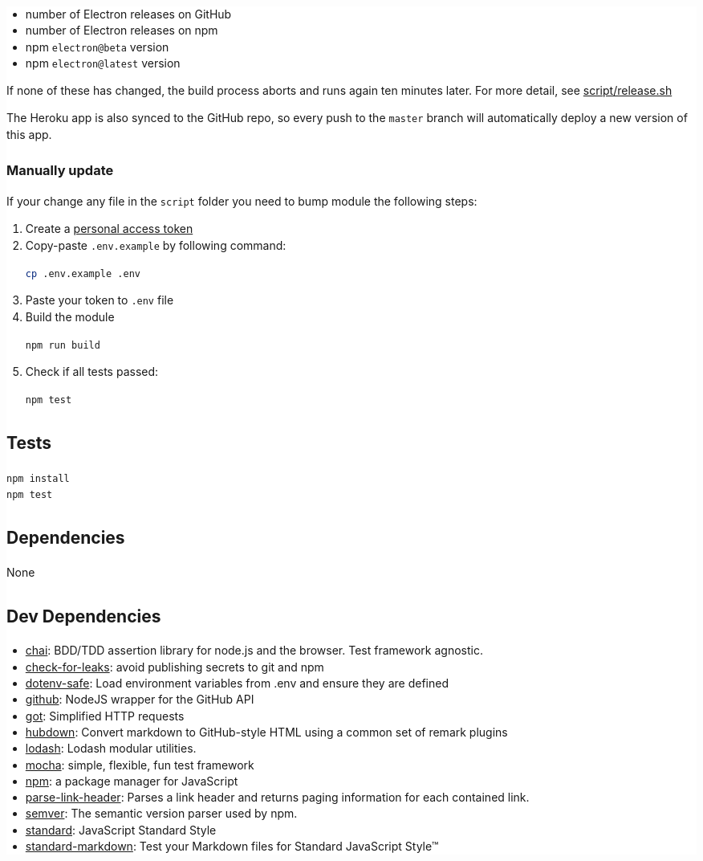 - number of Electron releases on GitHub
- number of Electron releases on npm
- npm `electron@beta` version
- npm `electron@latest` version

If none of these has changed, the build process aborts and runs again ten minutes
later. For more detail, see [script/release.sh](script/release.sh)

The Heroku app is also synced to the GitHub repo, so every push to the
`master` branch will automatically deploy a new version of this app.

### Manually update

If your change any file in the `script` folder you need to
bump module the following steps:

1. Create a [personal access token](https://help.github.com/articles/creating-a-personal-access-token-for-the-command-line/#creating-a-token)
1. Copy-paste `.env.example` by following command:
    ```sh
    cp .env.example .env
    ```
1. Paste your token to `.env` file
1. Build the module
    ```sh
    npm run build
    ```
1. Check if all tests passed:
    ```sh
    npm test
    ```

## Tests

```sh
npm install
npm test
```

## Dependencies

None

## Dev Dependencies

- [chai](https://github.com/chaijs/chai): BDD/TDD assertion library for node.js and the browser. Test framework agnostic.
- [check-for-leaks](): avoid publishing secrets to git and npm
- [dotenv-safe](https://github.com/rolodato/dotenv-safe): Load environment variables from .env and ensure they are defined
- [github](): NodeJS wrapper for the GitHub API
- [got](): Simplified HTTP requests
- [hubdown](): Convert markdown to GitHub-style HTML using a common set of remark plugins
- [lodash](): Lodash modular utilities.
- [mocha](https://github.com/mochajs/mocha): simple, flexible, fun test framework
- [npm](https://github.com/npm/npm): a package manager for JavaScript
- [parse-link-header](https://github.com/thlorenz/parse-link-header): Parses a link header and returns paging information for each contained link.
- [semver](): The semantic version parser used by npm.
- [standard](https://github.com/standard/standard): JavaScript Standard Style
- [standard-markdown](): Test your Markdown files for Standard JavaScript Style™
